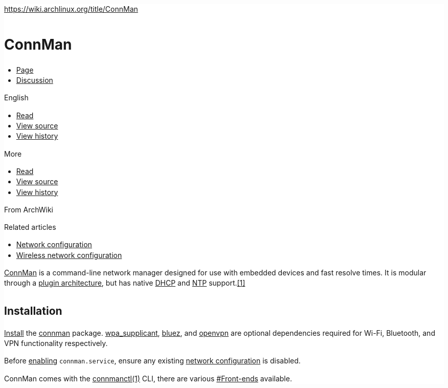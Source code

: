 https://wiki.archlinux.org/title/ConnMan

# ConnMan

-   [Page](https://wiki.archlinux.org/title/ConnMan/title/ConnMan "View the content page [alt-shift-c]")
-   [Discussion](https://wiki.archlinux.org/title/ConnMan/title/Talk:ConnMan "Discussion about the content page [alt-shift-t]")

English

-   [Read](https://wiki.archlinux.org/title/ConnMan/title/ConnMan)
-   [View source](https://wiki.archlinux.org/title/ConnMan/index.php?title=ConnMan&action=edit "This page is protected.
    You can view its source [alt-shift-e]")
-   [View history](https://wiki.archlinux.org/title/ConnMan/index.php?title=ConnMan&action=history "Past revisions of this page [alt-shift-h]")

More

-   [Read](https://wiki.archlinux.org/title/ConnMan/title/ConnMan)
-   [View source](https://wiki.archlinux.org/title/ConnMan/index.php?title=ConnMan&action=edit)
-   [View history](https://wiki.archlinux.org/title/ConnMan/index.php?title=ConnMan&action=history)

From ArchWiki

Related articles

-   [Network configuration](https://wiki.archlinux.org/title/ConnMan/title/Network_configuration "Network configuration")
-   [Wireless network configuration](https://wiki.archlinux.org/title/ConnMan/title/Wireless_network_configuration "Wireless network configuration")

[ConnMan](https://web.archive.org/web/20210224075615/https://01.org/connman) is a command-line network manager designed for use with embedded devices and fast resolve times. It is modular through a [plugin architecture](https://git.kernel.org/cgit/network/connman/connman.git/tree/plugins), but has native [DHCP](https://en.wikipedia.org/wiki/DHCP "wikipedia:DHCP") and [NTP](https://wiki.archlinux.org/title/ConnMan/title/NTP "NTP") support.[\[1\]](https://git.kernel.org/cgit/network/connman/connman.git/tree/src/)

## Installation

[Install](https://wiki.archlinux.org/title/ConnMan/title/Install "Install") the [connman](https://archlinux.org/packages/?name=connman) package. [wpa\_supplicant](https://archlinux.org/packages/?name=wpa_supplicant), [bluez](https://archlinux.org/packages/?name=bluez), and [openvpn](https://archlinux.org/packages/?name=openvpn) are optional dependencies required for Wi-Fi, Bluetooth, and VPN functionality respectively.

Before [enabling](https://wiki.archlinux.org/title/ConnMan/title/Enabling "Enabling") `connman.service`, ensure any existing [network configuration](https://wiki.archlinux.org/title/ConnMan/title/Network_configuration "Network configuration") is disabled.

ConnMan comes with the [connmanctl(1)](https://man.archlinux.org/man/connmanctl.1) CLI, there are various [\#Front-ends](https://wiki.archlinux.org/title/ConnMan#Front-ends) available.
